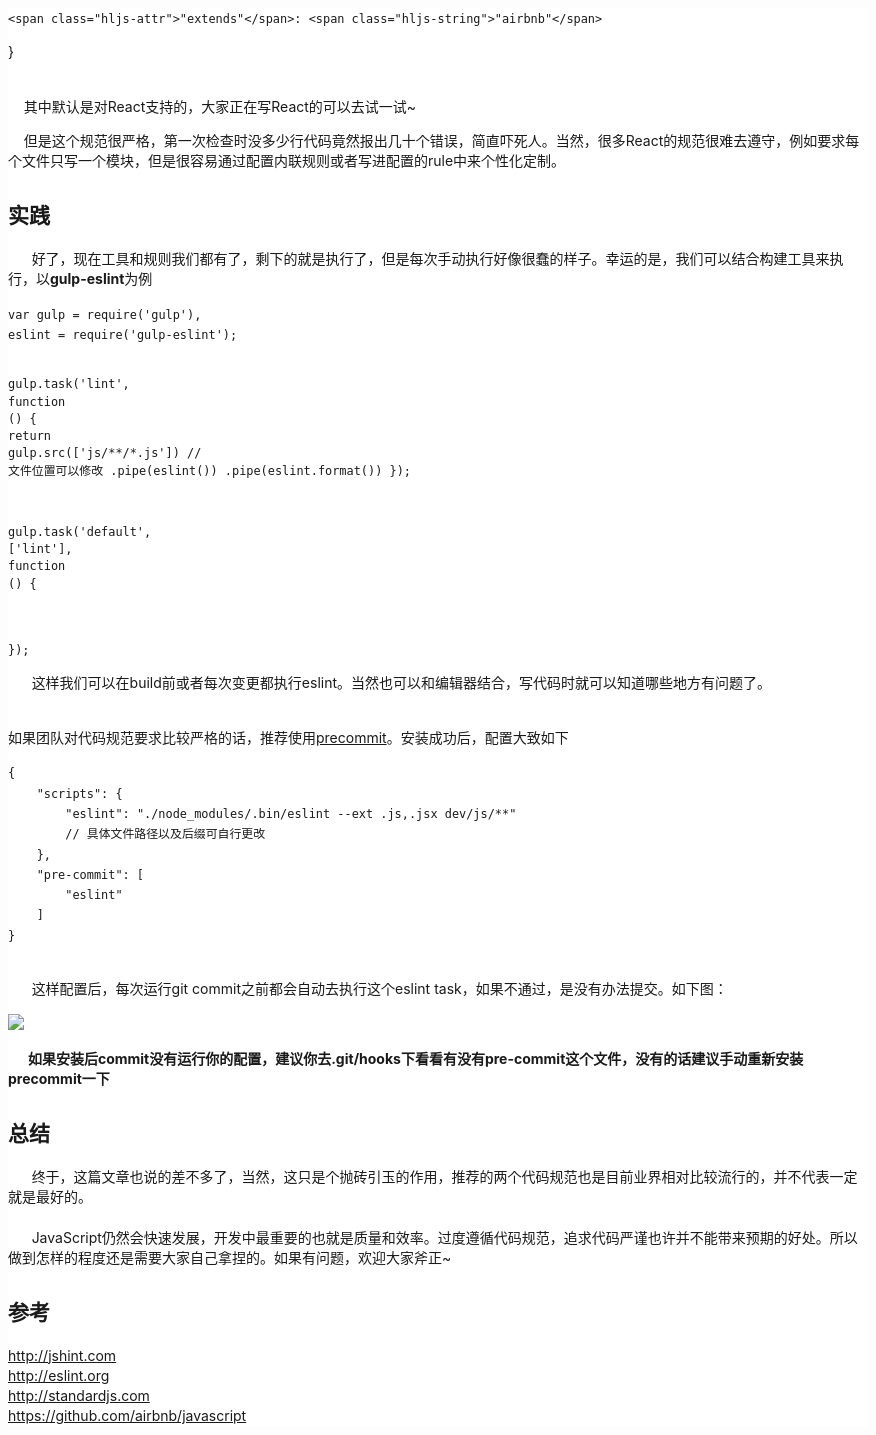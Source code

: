     <span class="hljs-attr">"extends"</span>: <span class="hljs-string">"airbnb"</span>
}</code></pre>
</div>
<p>&nbsp;<br />&nbsp; &nbsp; 其中默认是对React支持的，大家正在写React的可以去试一试~</p>
<p>&nbsp; &nbsp; 但是这个规范很严格，第一次检查时没多少行代码竟然报出几十个错误，简直吓死人。当然，很多React的规范很难去遵守，例如要求每个文件只写一个模块，但是很容易通过配置内联规则或者写进配置的rule中来个性化定制。</p>
<h2>实践</h2>
<p>&nbsp; &nbsp; &nbsp; 好了，现在工具和规则我们都有了，剩下的就是执行了，但是每次手动执行好像很蠢的样子。幸运的是，我们可以结合构建工具来执行，以<strong>gulp-eslint</strong>为例</p>
<div class="km_insert_code">
<pre><code><span class="hljs-keyword">var</span> gulp = <span class="hljs-built_in">require</span>(<span class="hljs-string">'gulp'</span>), 
eslint = <span class="hljs-built_in">require</span>(<span class="hljs-string">'gulp-eslint'</span>);

gulp.task(<span class="hljs-string">'lint'</span>, <span class="hljs-function"><span class="hljs-keyword">function</span> (<span class="hljs-params"></span>) </span>{ 
    <span class="hljs-keyword">return</span> gulp.src([<span class="hljs-string">'js/**/*.js'</span>]) // 文件位置可以修改
        .pipe(eslint())
        .pipe(eslint.format())
});

gulp.task(<span class="hljs-string">'default'</span>, [<span class="hljs-string">'lint'</span>], <span class="hljs-function"><span class="hljs-keyword">function</span> (<span class="hljs-params"></span>) </span>{ 

});</code></pre>
</div>
<p>&nbsp; &nbsp; &nbsp; 这样我们可以在build前或者每次变更都执行eslint。当然也可以和编辑器结合，写代码时就可以知道哪些地方有问题了。</p>
<p><br /> 如果团队对代码规范要求比较严格的话，推荐使用<a href="https://www.npmjs.com/package/pre-commit" target="_blank" rel="noopener">precommit</a>。安装成功后，配置大致如下</p>
<div class="km_insert_code">
<pre><code>{
    <span class="hljs-attr">"scripts"</span>: {
        <span class="hljs-attr">"eslint"</span>: <span class="hljs-string">"./node_modules/.bin/eslint --ext .js,.jsx dev/js/**"</span> <br />        // 具体文件路径以及后缀可自行更改
    },
    <span class="hljs-attr">"pre-commit"</span>: [
        <span class="hljs-string">"eslint"</span>
    ]
}</code></pre>
</div>
<p>&nbsp;<br />&nbsp; &nbsp; &nbsp; 这样配置后，每次运行git commit之前都会自动去执行这个eslint task，如果不通过，是没有办法提交。如下图：</p>
<p><img src="http://km.oa.com/files/photos/pictures/201703/1488353350_48_w743_h289.png" /></p>
<p><strong>&nbsp; &nbsp; &nbsp; 如果安装后commit没有运行你的配置，建议你去.git/hooks下看看有没有pre-commit这个文件，没有的话建议手动重新安装precommit一下</strong></p>
<h2><strong>总结</strong></h2>
<p>&nbsp; &nbsp; &nbsp; 终于，这篇文章也说的差不多了，当然，这只是个抛砖引玉的作用，推荐的两个代码规范也是目前业界相对比较流行的，并不代表一定就是最好的。<br /><br />&nbsp; &nbsp; &nbsp; JavaScript仍然会快速发展，开发中最重要的也就是质量和效率。过度遵循代码规范，追求代码严谨也许并不能带来预期的好处。所以做到怎样的程度还是需要大家自己拿捏的。如果有问题，欢迎大家斧正~</p>
<h2>参考</h2>
<p><a href="http://jshint.com" target="_blank" rel="noopener">http://jshint.com</a><br /><a href="http://eslint.org" target="_blank" rel="noopener">http://eslint.org</a><br /><a href="http://standardjs.com" target="_blank" rel="noopener">http://standardjs.com</a><br /><a href="https://github.com/airbnb/javascript" target="_blank" rel="noopener">https://github.com/airbnb/javascript</a></p>
